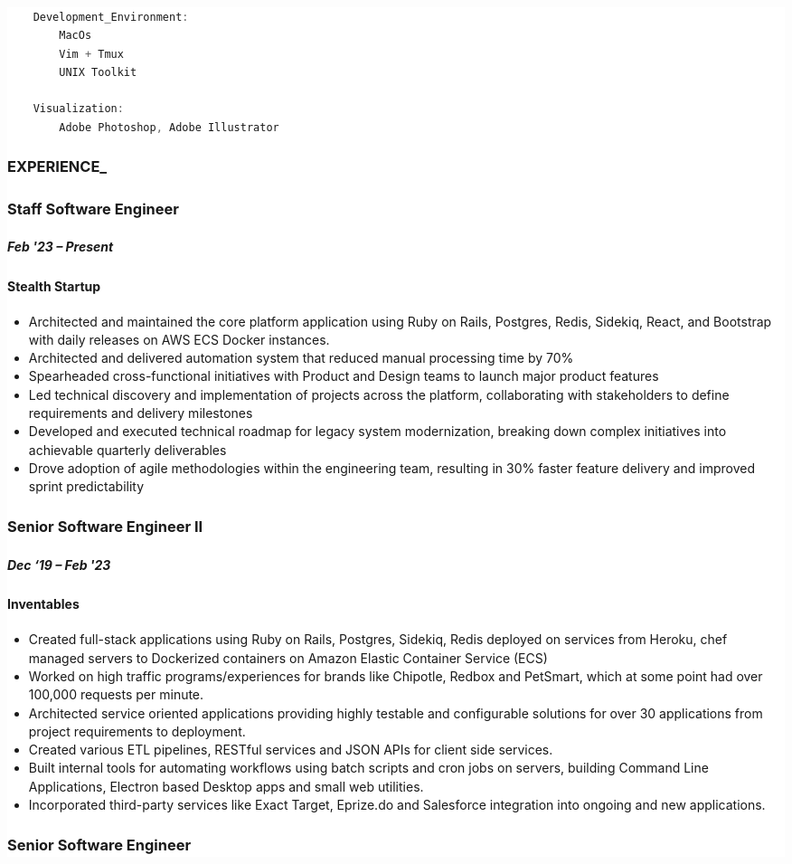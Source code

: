 ```javascript
    Development_Environment:
        MacOs
        Vim + Tmux
        UNIX Toolkit

    Visualization:
        Adobe Photoshop, Adobe Illustrator

```

### EXPERIENCE_

### Staff Software Engineer

##### Feb '23 – Present

#### Stealth Startup

* Architected and maintained the core platform application using Ruby on Rails, Postgres, Redis, Sidekiq, React, and Bootstrap with daily releases on AWS ECS Docker instances.
* Architected and delivered automation system that reduced manual processing time by 70%
* Spearheaded cross-functional initiatives with Product and Design teams to launch major product features
* Led technical discovery and implementation of projects across the platform, collaborating with stakeholders to define requirements and delivery milestones
* Developed and executed technical roadmap for legacy system modernization, breaking down complex initiatives into achievable quarterly deliverables
* Drove adoption of agile methodologies within the engineering team, resulting in 30% faster feature delivery and improved sprint predictability

### Senior Software Engineer II

##### Dec ‘19 – Feb '23

#### Inventables

* Created full-stack applications using Ruby on Rails, Postgres, Sidekiq, Redis deployed on services from Heroku, chef managed servers to Dockerized containers on Amazon Elastic Container Service (ECS)
* Worked on high traffic programs/experiences for brands like Chipotle, Redbox and PetSmart, which at some point had over 100,000 requests per minute.
* Architected service oriented applications providing highly testable and configurable solutions for over 30 applications from project requirements to deployment.
* Created various ETL pipelines, RESTful services and JSON APIs for client side services.
* Built internal tools for automating workflows using batch scripts and cron jobs on servers, building Command Line Applications, Electron based Desktop apps and small web utilities.
* Incorporated third-party services like Exact Target, Eprize.do and Salesforce integration into ongoing and new applications.

### Senior Software Engineer
